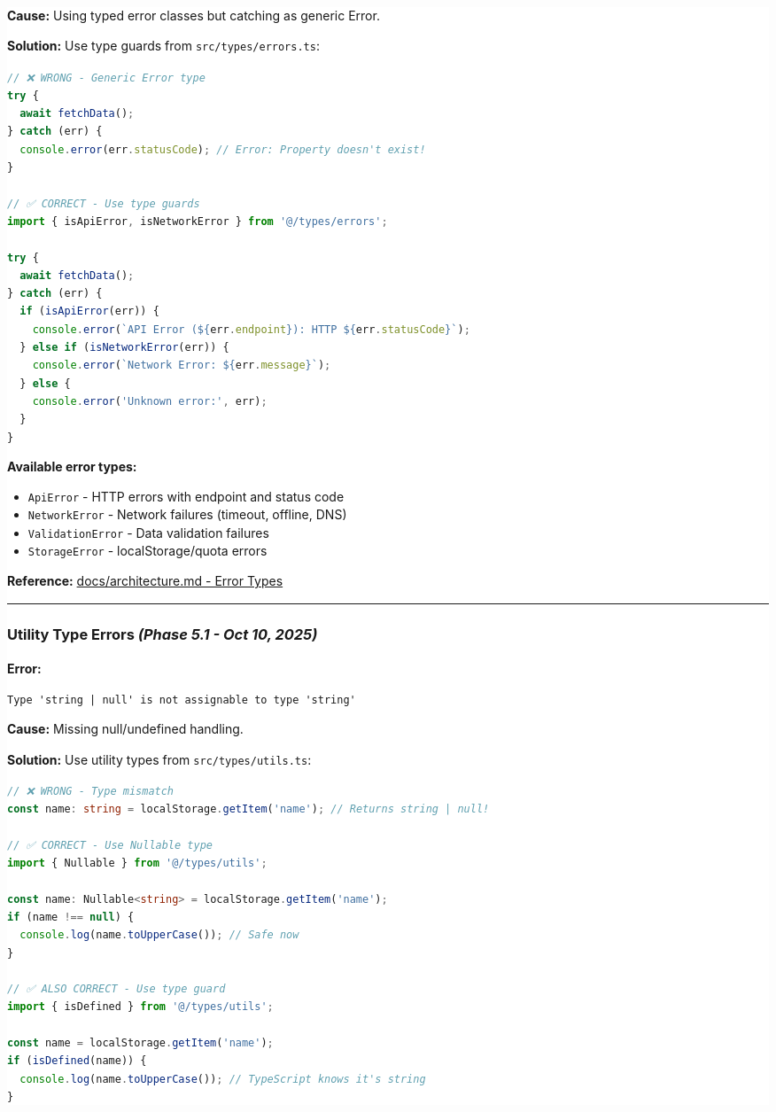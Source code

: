 **Cause:** Using typed error classes but catching as generic Error.

**Solution:** Use type guards from `src/types/errors.ts`:

```typescript
// ❌ WRONG - Generic Error type
try {
  await fetchData();
} catch (err) {
  console.error(err.statusCode); // Error: Property doesn't exist!
}

// ✅ CORRECT - Use type guards
import { isApiError, isNetworkError } from '@/types/errors';

try {
  await fetchData();
} catch (err) {
  if (isApiError(err)) {
    console.error(`API Error (${err.endpoint}): HTTP ${err.statusCode}`);
  } else if (isNetworkError(err)) {
    console.error(`Network Error: ${err.message}`);
  } else {
    console.error('Unknown error:', err);
  }
}
```

**Available error types:**
- `ApiError` - HTTP errors with endpoint and status code
- `NetworkError` - Network failures (timeout, offline, DNS)
- `ValidationError` - Data validation failures
- `StorageError` - localStorage/quota errors

**Reference:** [docs/architecture.md - Error Types](architecture.md#error-types-phase-21)

---

### Utility Type Errors *(Phase 5.1 - Oct 10, 2025)*

**Error:**
```
Type 'string | null' is not assignable to type 'string'
```

**Cause:** Missing null/undefined handling.

**Solution:** Use utility types from `src/types/utils.ts`:

```typescript
// ❌ WRONG - Type mismatch
const name: string = localStorage.getItem('name'); // Returns string | null!

// ✅ CORRECT - Use Nullable type
import { Nullable } from '@/types/utils';

const name: Nullable<string> = localStorage.getItem('name');
if (name !== null) {
  console.log(name.toUpperCase()); // Safe now
}

// ✅ ALSO CORRECT - Use type guard
import { isDefined } from '@/types/utils';

const name = localStorage.getItem('name');
if (isDefined(name)) {
  console.log(name.toUpperCase()); // TypeScript knows it's string
}
```
